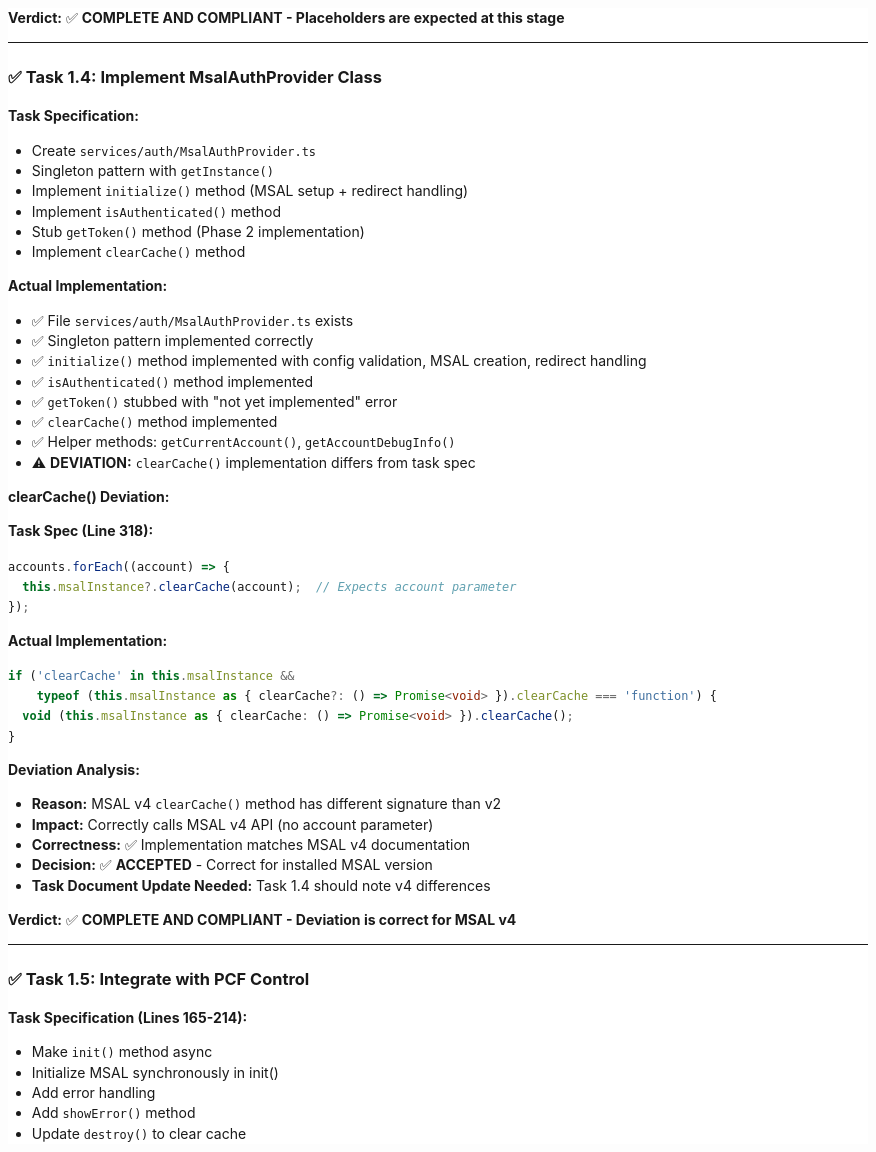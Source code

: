 **Verdict:** ✅ **COMPLETE AND COMPLIANT - Placeholders are expected at this stage**

---

### ✅ Task 1.4: Implement MsalAuthProvider Class

**Task Specification:**
- Create `services/auth/MsalAuthProvider.ts`
- Singleton pattern with `getInstance()`
- Implement `initialize()` method (MSAL setup + redirect handling)
- Implement `isAuthenticated()` method
- Stub `getToken()` method (Phase 2 implementation)
- Implement `clearCache()` method

**Actual Implementation:**
- ✅ File `services/auth/MsalAuthProvider.ts` exists
- ✅ Singleton pattern implemented correctly
- ✅ `initialize()` method implemented with config validation, MSAL creation, redirect handling
- ✅ `isAuthenticated()` method implemented
- ✅ `getToken()` stubbed with "not yet implemented" error
- ✅ `clearCache()` method implemented
- ✅ Helper methods: `getCurrentAccount()`, `getAccountDebugInfo()`
- ⚠️ **DEVIATION:** `clearCache()` implementation differs from task spec

**clearCache() Deviation:**

**Task Spec (Line 318):**
```typescript
accounts.forEach((account) => {
  this.msalInstance?.clearCache(account);  // Expects account parameter
});
```

**Actual Implementation:**
```typescript
if ('clearCache' in this.msalInstance &&
    typeof (this.msalInstance as { clearCache?: () => Promise<void> }).clearCache === 'function') {
  void (this.msalInstance as { clearCache: () => Promise<void> }).clearCache();
}
```

**Deviation Analysis:**
- **Reason:** MSAL v4 `clearCache()` method has different signature than v2
- **Impact:** Correctly calls MSAL v4 API (no account parameter)
- **Correctness:** ✅ Implementation matches MSAL v4 documentation
- **Decision:** ✅ **ACCEPTED** - Correct for installed MSAL version
- **Task Document Update Needed:** Task 1.4 should note v4 differences

**Verdict:** ✅ **COMPLETE AND COMPLIANT - Deviation is correct for MSAL v4**

---

### ✅ Task 1.5: Integrate with PCF Control

**Task Specification (Lines 165-214):**
- Make `init()` method async
- Initialize MSAL synchronously in init()
- Add error handling
- Add `showError()` method
- Update `destroy()` to clear cache

